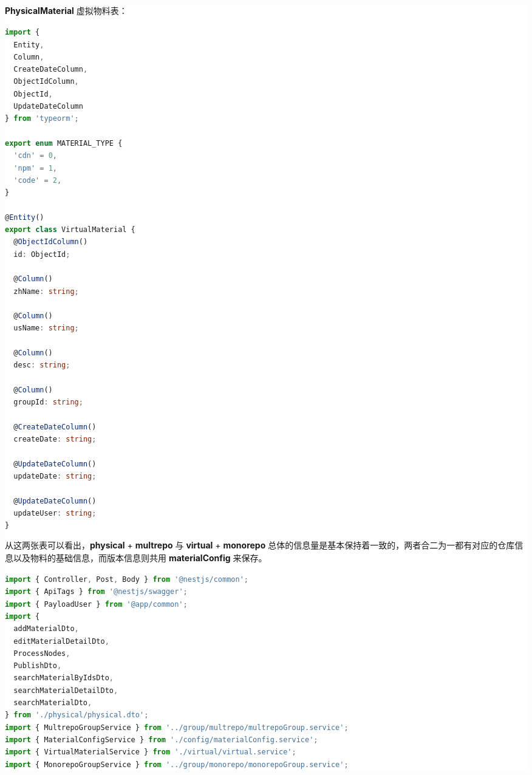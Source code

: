 **PhysicalMaterial** 虚拟物料表：
```ts
import {
  Entity,
  Column,
  CreateDateColumn,
  ObjectIdColumn,
  ObjectId,
  UpdateDateColumn
} from 'typeorm';

export enum MATERIAL_TYPE {
  'cdn' = 0,
  'npm' = 1,
  'code' = 2,
}

@Entity()
export class VirtualMaterial {
  @ObjectIdColumn()
  id: ObjectId;

  @Column()
  zhName: string;

  @Column()
  usName: string;

  @Column()
  desc: string;

  @Column()
  groupId: string;

  @CreateDateColumn()
  createDate: string;

  @UpdateDateColumn()
  updateDate: string;

  @UpdateDateColumn()
  updateUser: string;
}
```

从这两张表可以看出，**physical** + **multrepo** 与 **virtual** + **monorepo** 总体的信息量是基本保持着一致的，两者合二为一都有对应的仓库信息以及物料的基础信息，而版本信息则共用 **materialConfig** 来保存。

```ts
import { Controller, Post, Body } from '@nestjs/common';
import { ApiTags } from '@nestjs/swagger';
import { PayloadUser } from '@app/common';
import {
  addMaterialDto,
  editMaterialDetailDto,
  ProcessNodes,
  PublishDto,
  searchMaterialByIdsDto,
  searchMaterialDetailDto,
  searchMaterialDto,
} from './physical/physical.dto';
import { MultrepoGroupService } from '../group/multrepo/multrepoGroup.service';
import { MaterialConfigService } from './config/materialConfig.service';
import { VirtualMaterialService } from './virtual/virtual.service';
import { MonorepoGroupService } from '../group/monorepo/monorepoGroup.service';
```